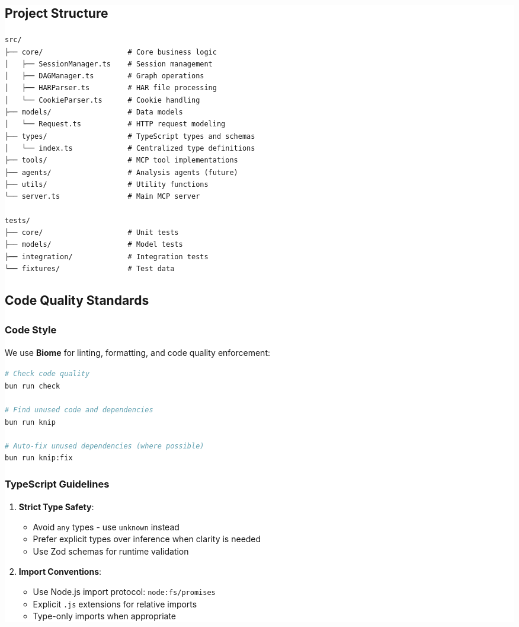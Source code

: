## Project Structure

```
src/
├── core/                    # Core business logic
│   ├── SessionManager.ts    # Session management
│   ├── DAGManager.ts        # Graph operations
│   ├── HARParser.ts         # HAR file processing
│   └── CookieParser.ts      # Cookie handling
├── models/                  # Data models
│   └── Request.ts           # HTTP request modeling
├── types/                   # TypeScript types and schemas
│   └── index.ts             # Centralized type definitions
├── tools/                   # MCP tool implementations
├── agents/                  # Analysis agents (future)
├── utils/                   # Utility functions
└── server.ts                # Main MCP server

tests/
├── core/                    # Unit tests
├── models/                  # Model tests
├── integration/             # Integration tests
└── fixtures/                # Test data
```

## Code Quality Standards

### Code Style

We use **Biome** for linting, formatting, and code quality enforcement:

```bash
# Check code quality
bun run check

# Find unused code and dependencies  
bun run knip

# Auto-fix unused dependencies (where possible)
bun run knip:fix
```

### TypeScript Guidelines

1. **Strict Type Safety**:
   - Avoid `any` types - use `unknown` instead
   - Prefer explicit types over inference when clarity is needed
   - Use Zod schemas for runtime validation

2. **Import Conventions**:
   - Use Node.js import protocol: `node:fs/promises`
   - Explicit `.js` extensions for relative imports
   - Type-only imports when appropriate
